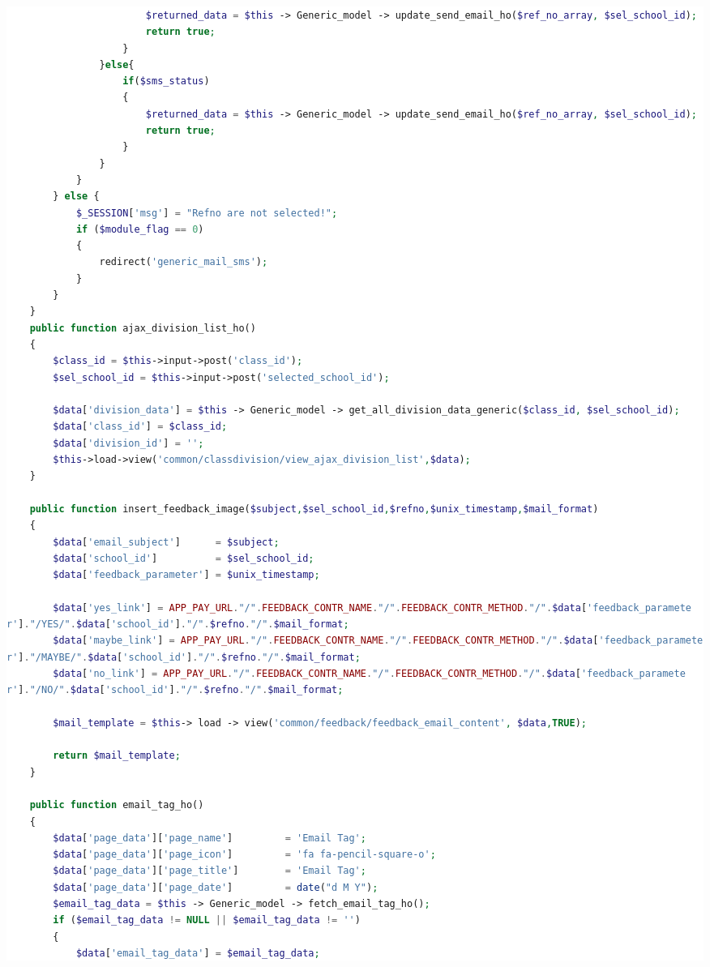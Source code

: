 ```php
	        			$returned_data = $this -> Generic_model -> update_send_email_ho($ref_no_array, $sel_school_id);
	    				return true;
	        		}
	        	}else{
	        		if($sms_status)
					{
        				$returned_data = $this -> Generic_model -> update_send_email_ho($ref_no_array, $sel_school_id);
    					return true;
        			}
	        	}
			}
		} else {
			$_SESSION['msg'] = "Refno are not selected!";
			if ($module_flag == 0)
			{
				redirect('generic_mail_sms');
			}
		}
	}
	public function ajax_division_list_ho()
    {
		$class_id = $this->input->post('class_id');
		$sel_school_id = $this->input->post('selected_school_id');

		$data['division_data'] = $this -> Generic_model -> get_all_division_data_generic($class_id, $sel_school_id);
		$data['class_id'] = $class_id;
		$data['division_id'] = '';
		$this->load->view('common/classdivision/view_ajax_division_list',$data);
    }

    public function insert_feedback_image($subject,$sel_school_id,$refno,$unix_timestamp,$mail_format)
	{
		$data['email_subject']      = $subject;
		$data['school_id']          = $sel_school_id;
		$data['feedback_parameter'] = $unix_timestamp;
		
		$data['yes_link'] = APP_PAY_URL."/".FEEDBACK_CONTR_NAME."/".FEEDBACK_CONTR_METHOD."/".$data['feedback_parameter']."/YES/".$data['school_id']."/".$refno."/".$mail_format;
		$data['maybe_link'] = APP_PAY_URL."/".FEEDBACK_CONTR_NAME."/".FEEDBACK_CONTR_METHOD."/".$data['feedback_parameter']."/MAYBE/".$data['school_id']."/".$refno."/".$mail_format;
		$data['no_link'] = APP_PAY_URL."/".FEEDBACK_CONTR_NAME."/".FEEDBACK_CONTR_METHOD."/".$data['feedback_parameter']."/NO/".$data['school_id']."/".$refno."/".$mail_format;

		$mail_template = $this-> load -> view('common/feedback/feedback_email_content', $data,TRUE);

		return $mail_template;
	}

	public function email_tag_ho()
	{
		$data['page_data']['page_name']         = 'Email Tag';
        $data['page_data']['page_icon']         = 'fa fa-pencil-square-o';
        $data['page_data']['page_title']        = 'Email Tag';
        $data['page_data']['page_date']         = date("d M Y");
		$email_tag_data = $this -> Generic_model -> fetch_email_tag_ho();
        if ($email_tag_data != NULL || $email_tag_data != '')
        {
            $data['email_tag_data'] = $email_tag_data;
```
